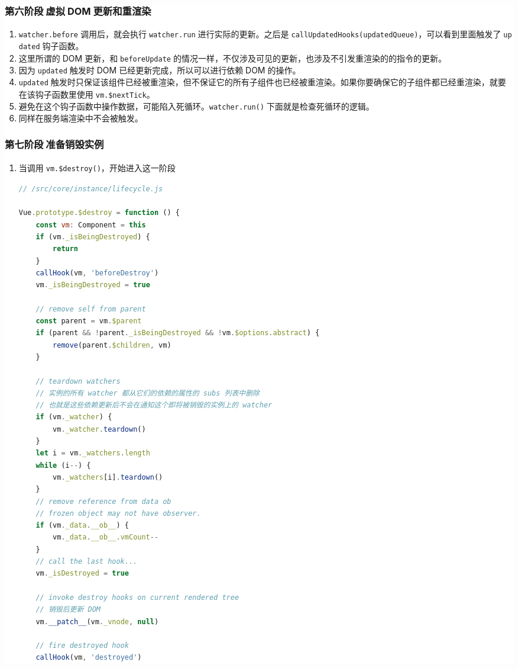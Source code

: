 
### 第六阶段 虚拟 DOM 更新和重渲染
1. `watcher.before` 调用后，就会执行 `watcher.run` 进行实际的更新。之后是 `callUpdatedHooks(updatedQueue)`，可以看到里面触发了 `updated` 钩子函数。
2. 这里所谓的 DOM 更新，和 `beforeUpdate` 的情况一样，不仅涉及可见的更新，也涉及不引发重渲染的的指令的更新。
3. 因为 `updated` 触发时 DOM 已经更新完成，所以可以进行依赖 DOM 的操作。
4. `updated` 触发时只保证该组件已经被重渲染，但不保证它的所有子组件也已经被重渲染。如果你要确保它的子组件都已经重渲染，就要在该钩子函数里使用 `vm.$nextTick`。
5. 避免在这个钩子函数中操作数据，可能陷入死循环。`watcher.run()` 下面就是检查死循环的逻辑。
6. 同样在服务端渲染中不会被触发。


### 第七阶段 准备销毁实例
1. 当调用 `vm.$destroy()`，开始进入这一阶段
    ```js
    // /src/core/instance/lifecycle.js
    
    Vue.prototype.$destroy = function () {
        const vm: Component = this
        if (vm._isBeingDestroyed) {
            return
        }
        callHook(vm, 'beforeDestroy')
        vm._isBeingDestroyed = true

        // remove self from parent
        const parent = vm.$parent
        if (parent && !parent._isBeingDestroyed && !vm.$options.abstract) {
            remove(parent.$children, vm)
        }

        // teardown watchers
        // 实例的所有 watcher 都从它们的依赖的属性的 subs 列表中删除
        // 也就是这些依赖更新后不会在通知这个即将被销毁的实例上的 watcher
        if (vm._watcher) {
            vm._watcher.teardown()
        }
        let i = vm._watchers.length
        while (i--) {
            vm._watchers[i].teardown()
        }
        // remove reference from data ob
        // frozen object may not have observer.
        if (vm._data.__ob__) {
            vm._data.__ob__.vmCount--
        }
        // call the last hook...
        vm._isDestroyed = true

        // invoke destroy hooks on current rendered tree
        // 销毁后更新 DOM
        vm.__patch__(vm._vnode, null)

        // fire destroyed hook
        callHook(vm, 'destroyed')
